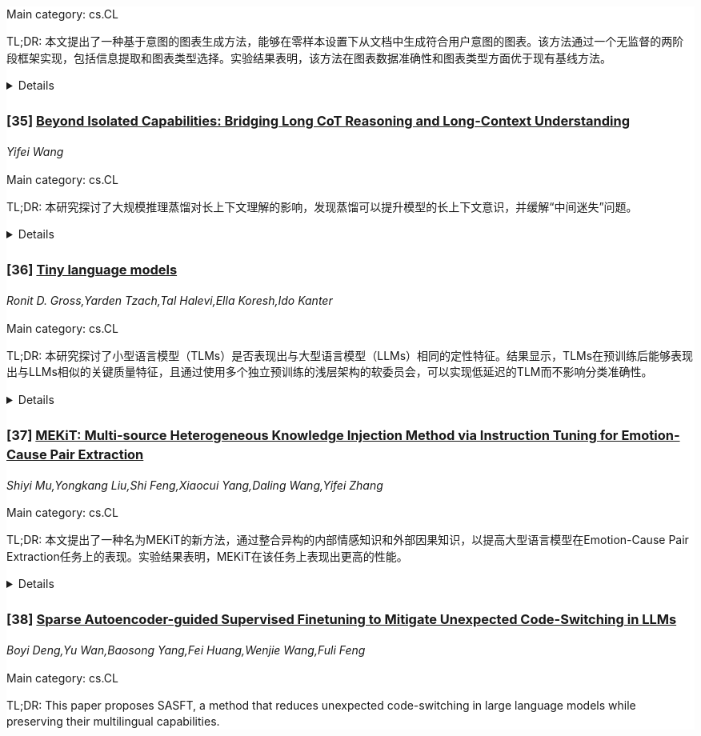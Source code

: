 Main category: cs.CL

TL;DR: 本文提出了一种基于意图的图表生成方法，能够在零样本设置下从文档中生成符合用户意图的图表。该方法通过一个无监督的两阶段框架实现，包括信息提取和图表类型选择。实验结果表明，该方法在图表数据准确性和图表类型方面优于现有基线方法。


<details><summary>Details</summary></details>


### [35] [Beyond Isolated Capabilities: Bridging Long CoT Reasoning and Long-Context Understanding](https://arxiv.org/abs/2507.14849)
*Yifei Wang*

Main category: cs.CL

TL;DR: 本研究探讨了大规模推理蒸馏对长上下文理解的影响，发现蒸馏可以提升模型的长上下文意识，并缓解“中间迷失”问题。


<details><summary>Details</summary></details>


### [36] [Tiny language models](https://arxiv.org/abs/2507.14871)
*Ronit D. Gross,Yarden Tzach,Tal Halevi,Ella Koresh,Ido Kanter*

Main category: cs.CL

TL;DR: 本研究探讨了小型语言模型（TLMs）是否表现出与大型语言模型（LLMs）相同的定性特征。结果显示，TLMs在预训练后能够表现出与LLMs相似的关键质量特征，且通过使用多个独立预训练的浅层架构的软委员会，可以实现低延迟的TLM而不影响分类准确性。


<details><summary>Details</summary></details>


### [37] [MEKiT: Multi-source Heterogeneous Knowledge Injection Method via Instruction Tuning for Emotion-Cause Pair Extraction](https://arxiv.org/abs/2507.14887)
*Shiyi Mu,Yongkang Liu,Shi Feng,Xiaocui Yang,Daling Wang,Yifei Zhang*

Main category: cs.CL

TL;DR: 本文提出了一种名为MEKiT的新方法，通过整合异构的内部情感知识和外部因果知识，以提高大型语言模型在Emotion-Cause Pair Extraction任务上的表现。实验结果表明，MEKiT在该任务上表现出更高的性能。


<details><summary>Details</summary></details>


### [38] [Sparse Autoencoder-guided Supervised Finetuning to Mitigate Unexpected Code-Switching in LLMs](https://arxiv.org/abs/2507.14894)
*Boyi Deng,Yu Wan,Baosong Yang,Fei Huang,Wenjie Wang,Fuli Feng*

Main category: cs.CL

TL;DR: This paper proposes SASFT, a method that reduces unexpected code-switching in large language models while preserving their multilingual capabilities.

